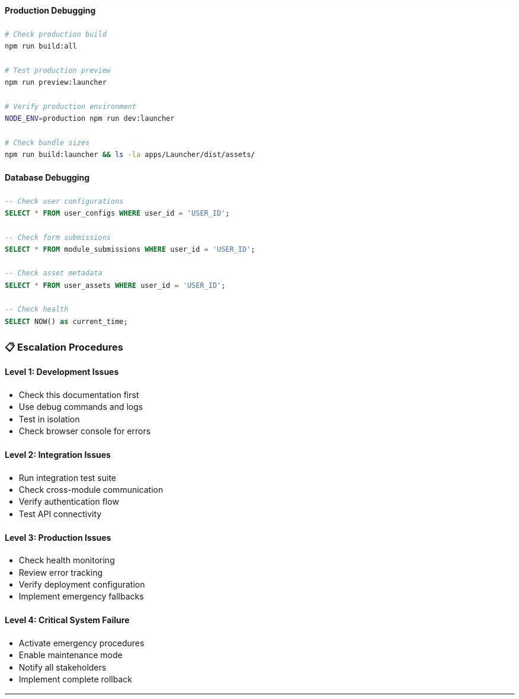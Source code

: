 #### **Production Debugging**
```bash
# Check production build
npm run build:all

# Test production preview
npm run preview:launcher

# Verify production environment
NODE_ENV=production npm run dev:launcher

# Check bundle sizes
npm run build:launcher && ls -la apps/Launcher/dist/assets/
```

#### **Database Debugging**
```sql
-- Check user configurations
SELECT * FROM user_configs WHERE user_id = 'USER_ID';

-- Check form submissions
SELECT * FROM module_submissions WHERE user_id = 'USER_ID';

-- Check asset metadata
SELECT * FROM user_assets WHERE user_id = 'USER_ID';

-- Check health
SELECT NOW() as current_time;
```

### **📋 Escalation Procedures**

#### **Level 1: Development Issues**
- Check this documentation first
- Use debug commands and logs
- Test in isolation
- Check browser console for errors

#### **Level 2: Integration Issues**
- Run integration test suite
- Check cross-module communication
- Verify authentication flow
- Test API connectivity

#### **Level 3: Production Issues**
- Check health monitoring
- Review error tracking
- Verify deployment configuration
- Implement emergency fallbacks

#### **Level 4: Critical System Failure**
- Activate emergency procedures
- Enable maintenance mode
- Notify all stakeholders
- Implement complete rollback

---